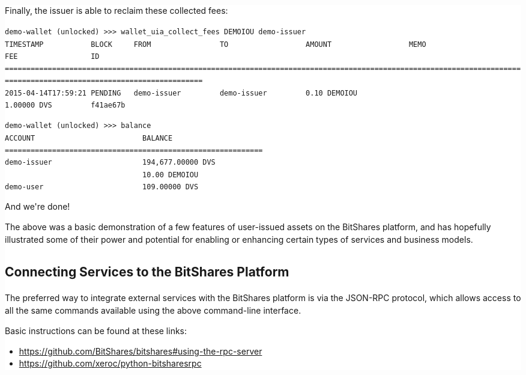 Finally, the issuer is able to reclaim these collected fees:
```
demo-wallet (unlocked) >>> wallet_uia_collect_fees DEMOIOU demo-issuer
TIMESTAMP           BLOCK     FROM                TO                  AMOUNT                  MEMO                                        FEE                 ID
======================================================================================================================================================================
2015-04-14T17:59:21 PENDING   demo-issuer         demo-issuer         0.10 DEMOIOU                                                        1.00000 DVS         f41ae67b
```
```
demo-wallet (unlocked) >>> balance
ACCOUNT                         BALANCE
============================================================
demo-issuer                     194,677.00000 DVS
                                10.00 DEMOIOU
demo-user                       109.00000 DVS
```

And we're done!

The above was a basic demonstration of a few features of user-issued assets on the BitShares platform, and has hopefully illustrated some of their power and potential for enabling or enhancing certain types of services and business models.

## Connecting Services to the BitShares Platform

The preferred way to integrate external services with the BitShares platform is via the JSON-RPC protocol, which allows access to all the same commands available using the above command-line interface.

Basic instructions can be found at these links:
- https://github.com/BitShares/bitshares#using-the-rpc-server
- https://github.com/xeroc/python-bitsharesrpc
